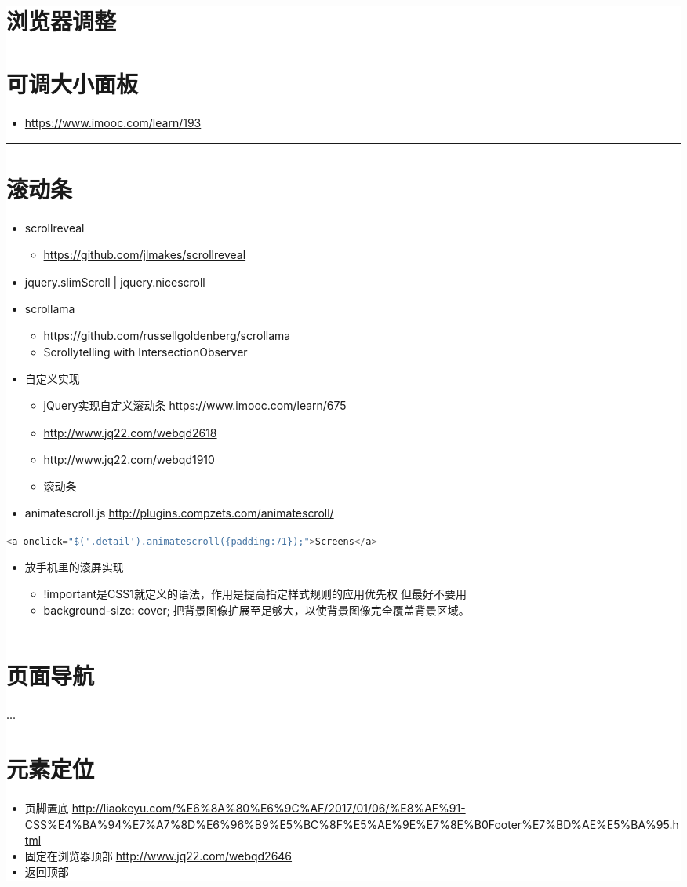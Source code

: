 # 浏览器调整

# 可调大小面板

- <https://www.imooc.com/learn/193>

--------------------------------------------------------------------------------

# 滚动条

- scrollreveal

  - <https://github.com/jlmakes/scrollreveal>

- jquery.slimScroll | jquery.nicescroll

- scrollama

  - <https://github.com/russellgoldenberg/scrollama>
  - Scrollytelling with IntersectionObserver

- 自定义实现

  - jQuery实现自定义滚动条 <https://www.imooc.com/learn/675>
  - <http://www.jq22.com/webqd2618>
  - <http://www.jq22.com/webqd1910>

  - 滚动条

- animatescroll.js <http://plugins.compzets.com/animatescroll/>

```javascript
<a onclick="$('.detail').animatescroll({padding:71});">Screens</a>
```

- 放手机里的滚屏实现

  - !important是CSS1就定义的语法，作用是提高指定样式规则的应用优先权 但最好不要用
  - background-size: cover; 把背景图像扩展至足够大，以使背景图像完全覆盖背景区域。

--------------------------------------------------------------------------------

# 页面导航

...

# 元素定位

- 页脚置底 <http://liaokeyu.com/%E6%8A%80%E6%9C%AF/2017/01/06/%E8%AF%91-CSS%E4%BA%94%E7%A7%8D%E6%96%B9%E5%BC%8F%E5%AE%9E%E7%8E%B0Footer%E7%BD%AE%E5%BA%95.html>
- 固定在浏览器顶部 <http://www.jq22.com/webqd2646>
- 返回顶部
